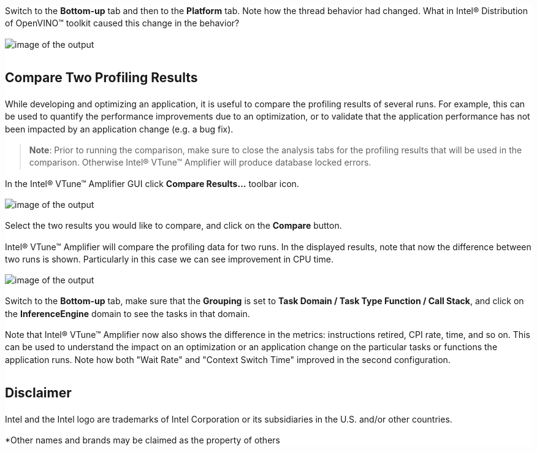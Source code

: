 Switch to the **Bottom-up** tab and then to the **Platform** tab. Note how the thread behavior had changed. What in Intel® Distribution of OpenVINO™ toolkit caused this change in the behavior?


![image of the output](https://github.com/intel-iot-devkit/smart-video-workshop/blob/master/images/09-VTune-OpenVINO2-AHPlatform-Crop_2019u3.png)


## Compare Two Profiling Results
While developing and optimizing an application, it is useful to compare the profiling results of several runs. For example, this can be used to quantify the performance improvements due to an optimization, or to validate that the application performance has not been impacted by an application change (e.g. a bug fix).

> **Note**: Prior to running the comparison, make sure to close the analysis tabs for the profiling results that will be used in the comparison. Otherwise Intel® VTune™ Amplifier will produce database locked errors.

In the Intel® VTune™ Amplifier GUI click **Compare Results…** toolbar icon.


![image of the output](https://github.com/intel-iot-devkit/smart-video-workshop/blob/master/images/10-VTune-OpenVINO-Compare_Results-Icon-Crop_2019u3.png)


Select the two results you would like to compare, and click on the **Compare** button.

Intel® VTune™ Amplifier will compare the profiling data for two runs. In the displayed results, note that now the difference between two runs is shown. Particularly in this case we can see improvement in CPU time.


![image of the output](https://github.com/intel-iot-devkit/smart-video-workshop/blob/master/images/11-VTune-OpenVINO-CompareResults-Summary-Crop_2019u3.png)


Switch to the **Bottom-up** tab, make sure that the **Grouping** is set to **Task Domain / Task Type Function / Call Stack**, and click on the **InferenceEngine** domain to see the tasks in that domain.

Note that Intel® VTune™ Amplifier now also shows the difference in the metrics: instructions retired, CPI rate, time, and so on. This can be used to understand the impact on an optimization or an application change on the particular tasks or functions the application runs. Note how both "Wait Rate" and "Context Switch Time" improved in the second configuration.

## Disclaimer

Intel and the Intel logo are trademarks of Intel Corporation or its subsidiaries in the U.S. and/or other countries. 

*Other names and brands may be claimed as the property of others
